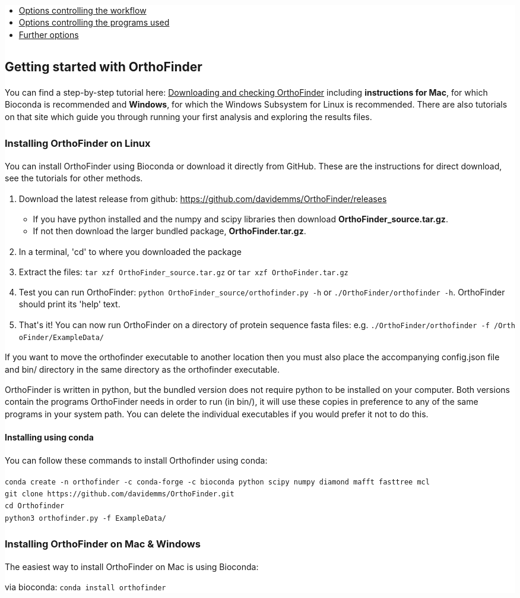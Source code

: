   - [Options controlling the workflow](#options-controlling-the-workflow)
  - [Options controlling the programs used](#options-controlling-the-programs-used)
  - [Further options](#further-options)



## Getting started with OrthoFinder
You can find a step-by-step tutorial here: [Downloading and checking OrthoFinder](https://davidemms.github.io/orthofinder_tutorials/downloading-and-checking-orthofinder.html) including **instructions for Mac**, for which Bioconda is recommended and **Windows**, for which the Windows Subsystem for Linux is recommended. There are also tutorials on that site which guide you through running your first analysis and exploring the results files. 

### Installing OrthoFinder on Linux
You can install OrthoFinder using Bioconda or download it directly from GitHub. These are the instructions for direct download, see the tutorials for other methods.

1. Download the latest release from github: https://github.com/davidemms/OrthoFinder/releases 
    * If you have python installed and the numpy and scipy libraries then download **OrthoFinder_source.tar.gz**.
    * If not then download the larger bundled package, **OrthoFinder.tar.gz**.

2. In a terminal, 'cd' to where you downloaded the package 

3. Extract the files: `tar xzf OrthoFinder_source.tar.gz`  or `tar xzf OrthoFinder.tar.gz`

4. Test you can run OrthoFinder: `python OrthoFinder_source/orthofinder.py -h` or `./OrthoFinder/orthofinder -h`. OrthoFinder should print its 'help' text. 

5. That's it! You can now run OrthoFinder on a directory of protein sequence fasta files: e.g. `./OrthoFinder/orthofinder -f /OrthoFinder/ExampleData/`

If you want to move the orthofinder executable to another location then you must also place the accompanying config.json file and bin/ directory in the same directory as the orthofinder executable.

OrthoFinder is written in python, but the bundled version does not require python to be installed on your computer. Both versions contain the programs OrthoFinder needs in order to run (in bin/), it will use these copies in preference to any of the same programs in your system path. You can delete the individual executables if you would prefer it not to do this. 

#### Installing using conda

You can follow these commands to install Orthofinder using conda:
```
conda create -n orthofinder -c conda-forge -c bioconda python scipy numpy diamond mafft fasttree mcl
git clone https://github.com/davidemms/OrthoFinder.git
cd Orthofinder
python3 orthofinder.py -f ExampleData/
```

### Installing OrthoFinder on Mac & Windows

The easiest way to install OrthoFinder on Mac is using Bioconda:

via bioconda: `conda install orthofinder`
